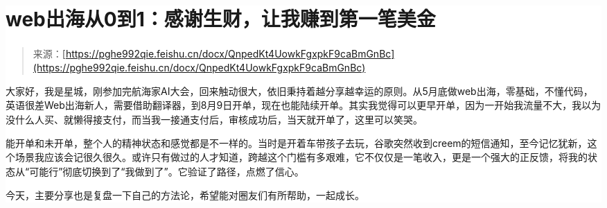 # web出海从0到1：感谢生财，让我赚到第一笔美金

> 来源：[https://pghe992qie.feishu.cn/docx/QnpedKt4UowkFgxpkF9caBmGnBc](https://pghe992qie.feishu.cn/docx/QnpedKt4UowkFgxpkF9caBmGnBc)

大家好，我是星城，刚参加完航海家AI大会，回来触动很大，依旧秉持着越分享越幸运的原则。从5月底做web出海，零基础，不懂代码，英语很差Web出海新人，需要借助翻译器，到8月9日开单，现在也能陆续开单。其实我觉得可以更早开单，因为一开始我流量不大，我以为没什么人买、就懒得接支付，而当我一接通支付后，审核成功后，当天就开单了，这里可以笑哭。

能开单和未开单，整个人的精神状态和感觉都是不一样的。当时是开着车带孩子去玩，谷歌突然收到creem的短信通知，至今记忆犹新，这个场景我应该会记很久很久。或许只有做过的人才知道，跨越这个门槛有多艰难，它不仅仅是一笔收入，更是一个强大的正反馈，将我的状态从“可能行”彻底切换到了“我做到了”。它验证了路径，点燃了信心。

今天，主要分享也是复盘一下自己的方法论，希望能对圈友们有所帮助，一起成长。
